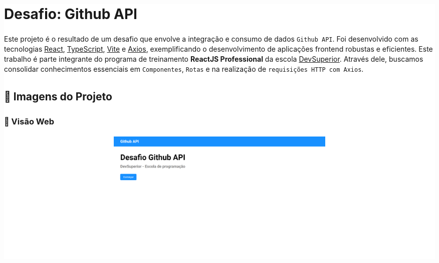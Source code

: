 # Desafio: Github API

Este projeto é o resultado de um desafio que envolve a integração e consumo de dados `Github API`. Foi desenvolvido com as tecnologias [React](https://react.dev/), [TypeScript](https://www.typescriptlang.org/), [Vite](https://vitejs.dev/) e [Axios](https://axios-http.com/ptbr/docs/intro), exemplificando o desenvolvimento de aplicações frontend robustas e eficientes. Este trabalho é parte integrante do programa de treinamento **ReactJS Professional** da escola [DevSuperior](https://devsuperior.com.br/). Através dele, buscamos consolidar conhecimentos essenciais em `Componentes`, `Rotas` e na realização de `requisições HTTP com Axios`.

## 📸 Imagens do Projeto

### 📸 Visão Web

<div align="center">
  <img src="src/assets/images/web/1_home_web.png" alt="Tela Web - Home" width="49%">